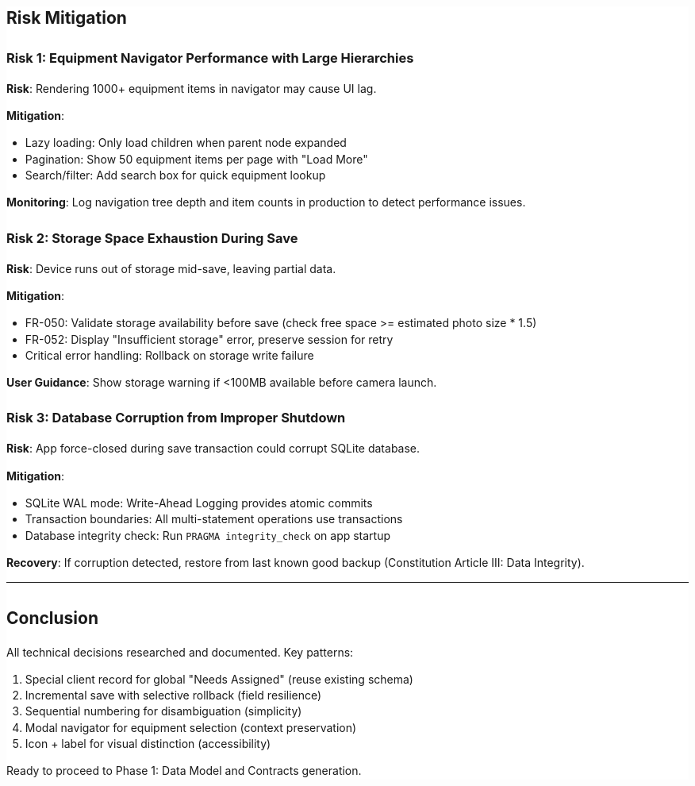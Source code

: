
## Risk Mitigation

### Risk 1: Equipment Navigator Performance with Large Hierarchies

**Risk**: Rendering 1000+ equipment items in navigator may cause UI lag.

**Mitigation**:
- Lazy loading: Only load children when parent node expanded
- Pagination: Show 50 equipment items per page with "Load More"
- Search/filter: Add search box for quick equipment lookup

**Monitoring**: Log navigation tree depth and item counts in production to detect performance issues.

### Risk 2: Storage Space Exhaustion During Save

**Risk**: Device runs out of storage mid-save, leaving partial data.

**Mitigation**:
- FR-050: Validate storage availability before save (check free space >= estimated photo size * 1.5)
- FR-052: Display "Insufficient storage" error, preserve session for retry
- Critical error handling: Rollback on storage write failure

**User Guidance**: Show storage warning if <100MB available before camera launch.

### Risk 3: Database Corruption from Improper Shutdown

**Risk**: App force-closed during save transaction could corrupt SQLite database.

**Mitigation**:
- SQLite WAL mode: Write-Ahead Logging provides atomic commits
- Transaction boundaries: All multi-statement operations use transactions
- Database integrity check: Run `PRAGMA integrity_check` on app startup

**Recovery**: If corruption detected, restore from last known good backup (Constitution Article III: Data Integrity).

---

## Conclusion

All technical decisions researched and documented. Key patterns:
1. Special client record for global "Needs Assigned" (reuse existing schema)
2. Incremental save with selective rollback (field resilience)
3. Sequential numbering for disambiguation (simplicity)
4. Modal navigator for equipment selection (context preservation)
5. Icon + label for visual distinction (accessibility)

Ready to proceed to Phase 1: Data Model and Contracts generation.
